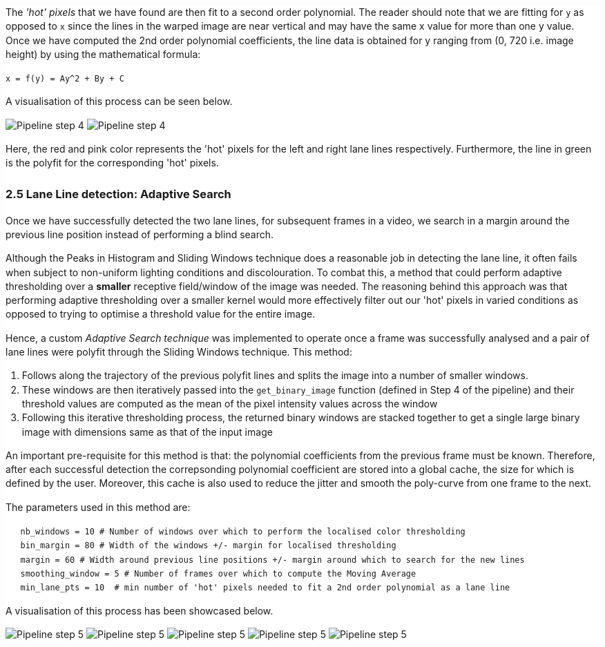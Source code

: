 The *'hot' pixels* that we have found are then fit to a second order polynomial. The reader should note that we are fitting for ```y``` as opposed to ```x``` since the lines in the warped image are near vertical and may have the same x value for more than one y value. Once we have computed the 2nd order polynomial coefficients, the line data is obtained for y ranging from (0, 720 i.e. image height) by using the mathematical formula: 

```x = f(y) = Ay^2 + By + C```

A visualisation of this process can be seen below.

<img src="./readme_images/pipe4_1.png" alt="Pipeline step 4" />
<img src="./readme_images/pipe4_2.png" alt="Pipeline step 4" />

Here, the red and pink color represents the 'hot' pixels for the left and right lane lines respectively. Furthermore, the line in green is the polyfit for the corresponding 'hot' pixels.

### 2.5 Lane Line detection: Adaptive Search

Once we have successfully detected the two lane lines, for subsequent frames in a video, we search in a margin around the previous line position instead of performing a blind search.

Although the Peaks in Histogram and Sliding Windows technique does a reasonable job in detecting the lane line, it often fails when subject to non-uniform lighting conditions and discolouration. To combat this, a method that could perform adaptive thresholding over a **smaller** receptive field/window of the image was needed. The reasoning behind this approach was that performing adaptive thresholding over a smaller kernel would more effectively filter out our 'hot' pixels in varied conditions as opposed to trying to optimise a threshold value for the entire image.

Hence, a custom *Adaptive Search technique* was implemented to operate once a frame was successfully analysed and a pair of lane lines were polyfit through the Sliding Windows technique. This method:

1. Follows along the trajectory of the previous polyfit lines and splits the image into a number of smaller windows.
2. These windows are then iteratively passed into the ```get_binary_image``` function (defined in Step 4 of the pipeline) and their threshold values are computed as the mean of the pixel intensity values across the window
3. Following this iterative thresholding process, the returned binary windows are stacked together to get a single large binary image with dimensions same as that of the input image

An important pre-requisite for this method is that: the polynomial coefficients from the previous frame must be known. Therefore, after each successful detection the correpsonding polynomial coefficient are stored into a global cache, the size for which is defined by the user. Moreover, this cache is also used to reduce the jitter and smooth the poly-curve from one frame to the next.

The parameters used in this method are:

```
   nb_windows = 10 # Number of windows over which to perform the localised color thresholding  
   bin_margin = 80 # Width of the windows +/- margin for localised thresholding
   margin = 60 # Width around previous line positions +/- margin around which to search for the new lines
   smoothing_window = 5 # Number of frames over which to compute the Moving Average
   min_lane_pts = 10  # min number of 'hot' pixels needed to fit a 2nd order polynomial as a lane line
```

A visualisation of this process has been showcased below.

<img src="./readme_images/pipe5_gif.gif" alt="Pipeline step 5" />

<img src="./readme_images/pipe5_1.png" alt="Pipeline step 5" />
<img src="./readme_images/pipe5_1_1.png" alt="Pipeline step 5" height=270/>

<img src="./readme_images/pipe5_2.png" alt="Pipeline step 5" />
<img src="./readme_images/pipe5_2_1.png" alt="Pipeline step 5" height=270/>

```